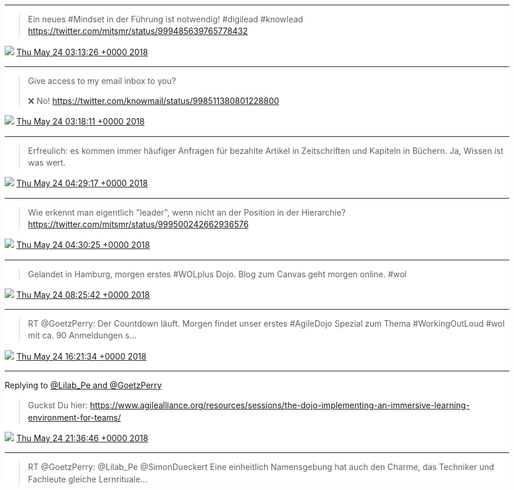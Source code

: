 ----

> Ein neues #Mindset in der Führung ist notwendig! #digilead #knowlead https://twitter.com/mitsmr/status/999485639765778432

<img src="media/tweet.ico" width="12" /> [Thu May 24 03:13:26 +0000 2018](https://twitter.com/SimonDueckert/status/999488514193608704)

----

> Give access to my email inbox to you?
> 
> ❌ No! https://twitter.com/knowmail/status/998511380801228800

<img src="media/tweet.ico" width="12" /> [Thu May 24 03:18:11 +0000 2018](https://twitter.com/SimonDueckert/status/999489711545704449)

----

> Erfreulich: es kommen immer häufiger Anfragen für bezahlte Artikel in Zeitschriften und Kapiteln in Büchern. Ja, Wissen ist was wert.

<img src="media/tweet.ico" width="12" /> [Thu May 24 04:29:17 +0000 2018](https://twitter.com/SimonDueckert/status/999507602911481856)

----

> Wie erkennt man eigentlich "leader", wenn nicht an der Position in der Hierarchie? https://twitter.com/mitsmr/status/999500242662936576

<img src="media/tweet.ico" width="12" /> [Thu May 24 04:30:25 +0000 2018](https://twitter.com/SimonDueckert/status/999507890162499584)

----

> Gelandet in Hamburg, morgen erstes #WOLplus Dojo. Blog zum Canvas geht morgen online. #wol

<img src="media/tweet.ico" width="12" /> [Thu May 24 08:25:42 +0000 2018](https://twitter.com/SimonDueckert/status/999567102557110272)

----

> RT @GoetzPerry: Der Countdown läuft. Morgen findet unser erstes #AgileDojo Spezial zum Thema #WorkingOutLoud  #wol mit ca. 90 Anmeldungen s…

<img src="media/tweet.ico" width="12" /> [Thu May 24 16:21:34 +0000 2018](https://twitter.com/SimonDueckert/status/999686856630452224)

----

Replying to [@Lilab_Pe and @GoetzPerry](https://twitter.com/Lilab_Pe/status/999720086310187008)

> Guckst Du hier: https://www.agilealliance.org/resources/sessions/the-dojo-implementing-an-immersive-learning-environment-for-teams/

<img src="media/tweet.ico" width="12" /> [Thu May 24 21:36:46 +0000 2018](https://twitter.com/SimonDueckert/status/999766178871562244)

----

> RT @GoetzPerry: @Lilab_Pe @SimonDueckert Eine einheitlich Namensgebung hat auch den Charme, das Techniker und Fachleute gleiche Lernrituale…
